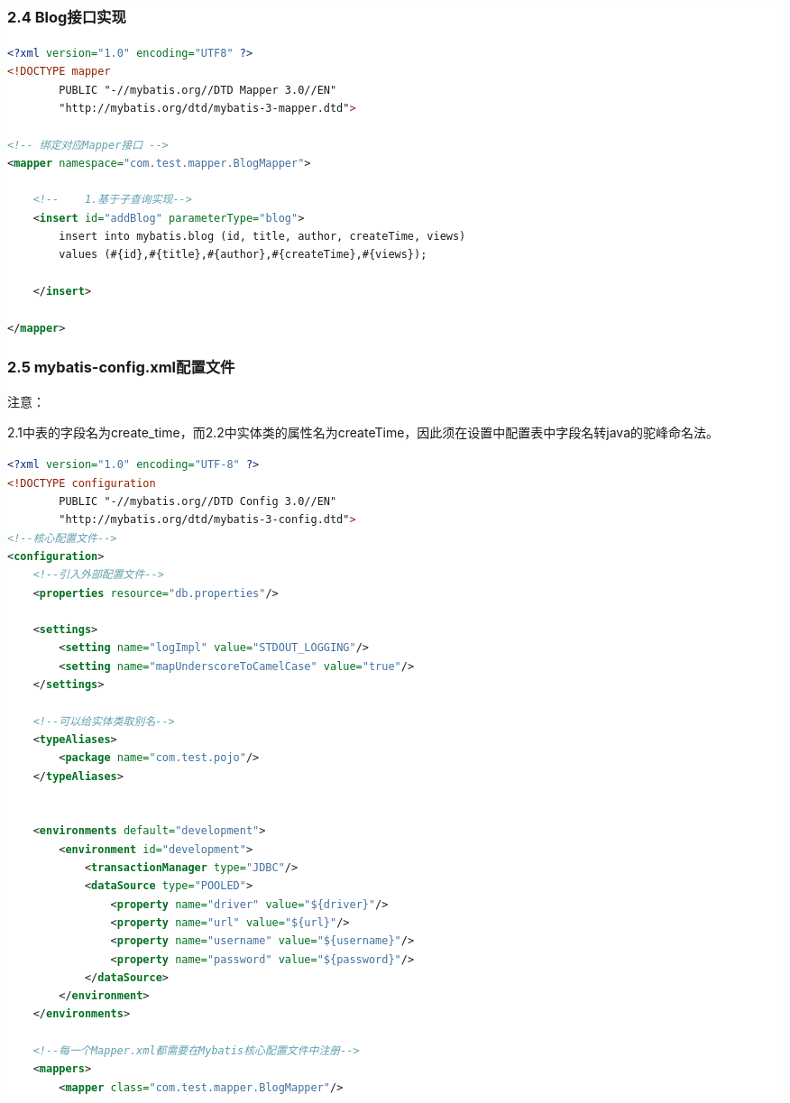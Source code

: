 

### 2.4 Blog接口实现

```xml
<?xml version="1.0" encoding="UTF8" ?>
<!DOCTYPE mapper
        PUBLIC "-//mybatis.org//DTD Mapper 3.0//EN"
        "http://mybatis.org/dtd/mybatis-3-mapper.dtd">

<!-- 绑定对应Mapper接口 -->
<mapper namespace="com.test.mapper.BlogMapper">

    <!--    1.基于子查询实现-->
    <insert id="addBlog" parameterType="blog">
        insert into mybatis.blog (id, title, author, createTime, views)
        values (#{id},#{title},#{author},#{createTime},#{views});

    </insert>

</mapper>
```



### 2.5 mybatis-config.xml配置文件

注意：

2.1中表的字段名为create_time，而2.2中实体类的属性名为createTime，因此须在设置中配置表中字段名转java的驼峰命名法。

```xml
<?xml version="1.0" encoding="UTF-8" ?>
<!DOCTYPE configuration
        PUBLIC "-//mybatis.org//DTD Config 3.0//EN"
        "http://mybatis.org/dtd/mybatis-3-config.dtd">
<!--核心配置文件-->
<configuration>
    <!--引入外部配置文件-->
    <properties resource="db.properties"/>

    <settings>
        <setting name="logImpl" value="STDOUT_LOGGING"/>
        <setting name="mapUnderscoreToCamelCase" value="true"/>
    </settings>

    <!--可以给实体类取别名-->
    <typeAliases>
        <package name="com.test.pojo"/>
    </typeAliases>
    

    <environments default="development">
        <environment id="development">
            <transactionManager type="JDBC"/>
            <dataSource type="POOLED">
                <property name="driver" value="${driver}"/>
                <property name="url" value="${url}"/>
                <property name="username" value="${username}"/>
                <property name="password" value="${password}"/>
            </dataSource>
        </environment>
    </environments>

    <!--每一个Mapper.xml都需要在Mybatis核心配置文件中注册-->
    <mappers>
        <mapper class="com.test.mapper.BlogMapper"/>
```